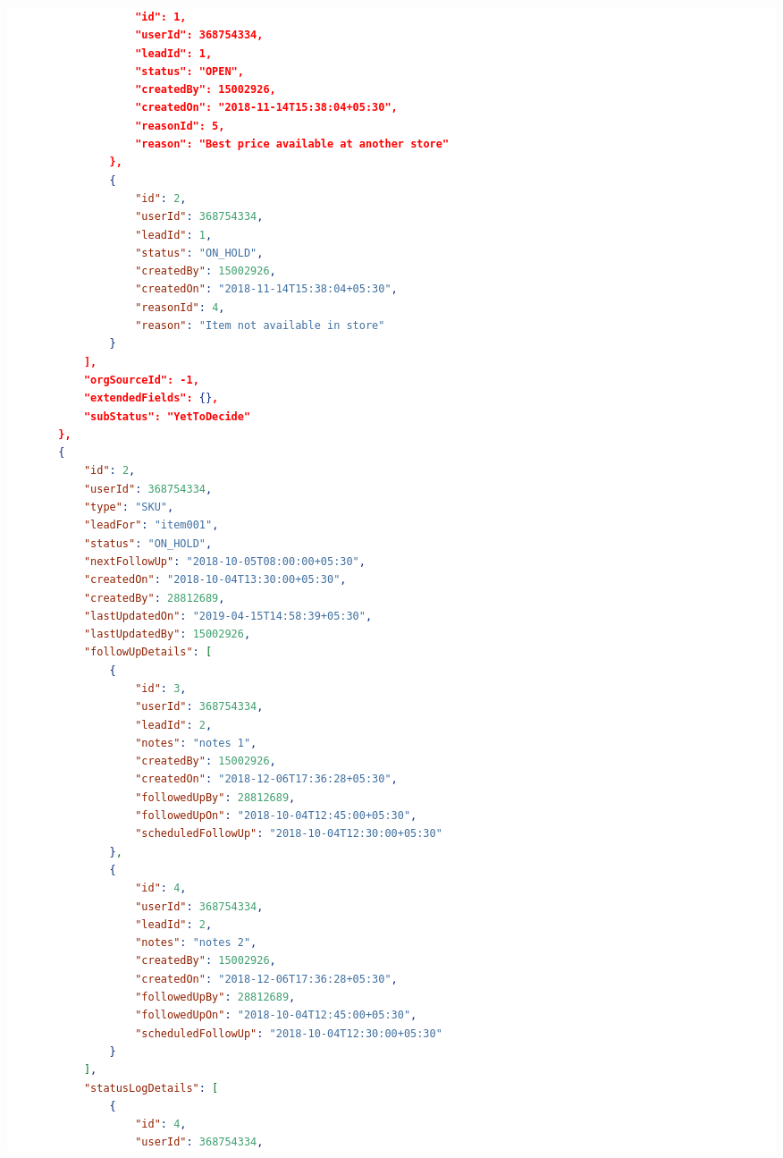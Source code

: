 ```json
                    "id": 1,
                    "userId": 368754334,
                    "leadId": 1,
                    "status": "OPEN",
                    "createdBy": 15002926,
                    "createdOn": "2018-11-14T15:38:04+05:30",
                    "reasonId": 5,
                    "reason": "Best price available at another store"
                },
                {
                    "id": 2,
                    "userId": 368754334,
                    "leadId": 1,
                    "status": "ON_HOLD",
                    "createdBy": 15002926,
                    "createdOn": "2018-11-14T15:38:04+05:30",
                    "reasonId": 4,
                    "reason": "Item not available in store"
                }
            ],
            "orgSourceId": -1,
            "extendedFields": {},
            "subStatus": "YetToDecide"
        },
        {
            "id": 2,
            "userId": 368754334,
            "type": "SKU",
            "leadFor": "item001",
            "status": "ON_HOLD",
            "nextFollowUp": "2018-10-05T08:00:00+05:30",
            "createdOn": "2018-10-04T13:30:00+05:30",
            "createdBy": 28812689,
            "lastUpdatedOn": "2019-04-15T14:58:39+05:30",
            "lastUpdatedBy": 15002926,
            "followUpDetails": [
                {
                    "id": 3,
                    "userId": 368754334,
                    "leadId": 2,
                    "notes": "notes 1",
                    "createdBy": 15002926,
                    "createdOn": "2018-12-06T17:36:28+05:30",
                    "followedUpBy": 28812689,
                    "followedUpOn": "2018-10-04T12:45:00+05:30",
                    "scheduledFollowUp": "2018-10-04T12:30:00+05:30"
                },
                {
                    "id": 4,
                    "userId": 368754334,
                    "leadId": 2,
                    "notes": "notes 2",
                    "createdBy": 15002926,
                    "createdOn": "2018-12-06T17:36:28+05:30",
                    "followedUpBy": 28812689,
                    "followedUpOn": "2018-10-04T12:45:00+05:30",
                    "scheduledFollowUp": "2018-10-04T12:30:00+05:30"
                }
            ],
            "statusLogDetails": [
                {
                    "id": 4,
                    "userId": 368754334,
```